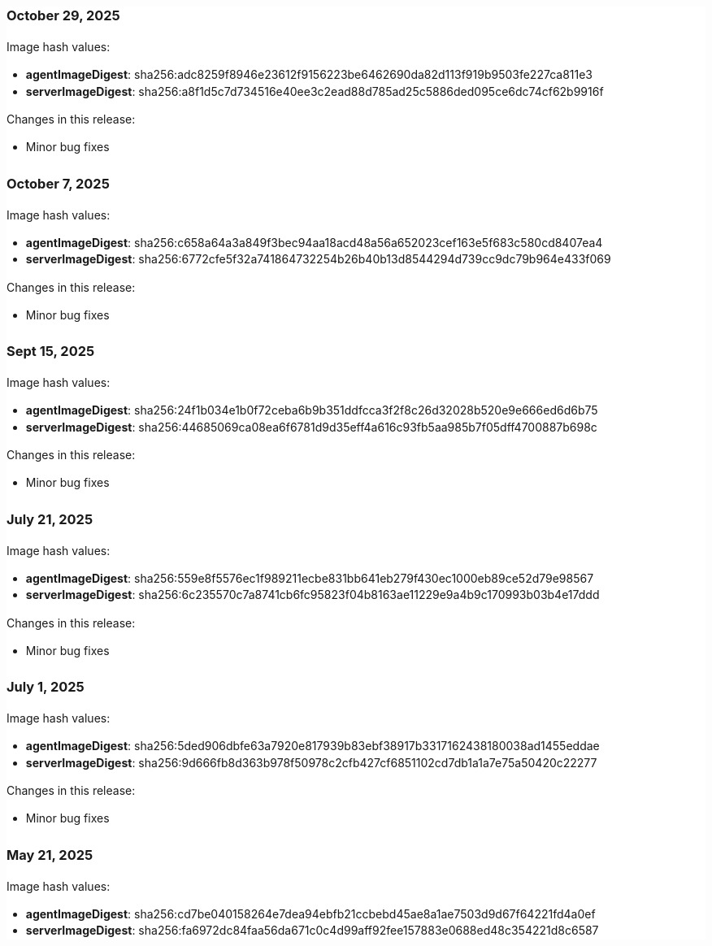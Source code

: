 ### October 29, 2025

Image hash values:

- **agentImageDigest**:  sha256:adc8259f8946e23612f9156223be6462690da82d113f919b9503fe227ca811e3
- **serverImageDigest**: sha256:a8f1d5c7d734516e40ee3c2ead88d785ad25c5886ded095ce6dc74cf62b9916f

Changes in this release:
- Minor bug fixes

  
### October 7, 2025

Image hash values:

- **agentImageDigest**:  sha256:c658a64a3a849f3bec94aa18acd48a56a652023cef163e5f683c580cd8407ea4
- **serverImageDigest**: sha256:6772cfe5f32a741864732254b26b40b13d8544294d739cc9dc79b964e433f069

Changes in this release:
- Minor bug fixes

### Sept 15, 2025

Image hash values:

- **agentImageDigest**:  sha256:24f1b034e1b0f72ceba6b9b351ddfcca3f2f8c26d32028b520e9e666ed6d6b75
- **serverImageDigest**: sha256:44685069ca08ea6f6781d9d35eff4a616c93fb5aa985b7f05dff4700887b698c

Changes in this release:
- Minor bug fixes

### July 21, 2025

Image hash values:

- **agentImageDigest**:  sha256:559e8f5576ec1f989211ecbe831bb641eb279f430ec1000eb89ce52d79e98567
- **serverImageDigest**: sha256:6c235570c7a8741cb6fc95823f04b8163ae11229e9a4b9c170993b03b4e17ddd

Changes in this release:
- Minor bug fixes

### July 1, 2025

Image hash values:

- **agentImageDigest**:  sha256:5ded906dbfe63a7920e817939b83ebf38917b3317162438180038ad1455eddae
- **serverImageDigest**: sha256:9d666fb8d363b978f50978c2cfb427cf6851102cd7db1a1a7e75a50420c22277

Changes in this release:
- Minor bug fixes


### May 21, 2025

Image hash values:

- **agentImageDigest**:  sha256:cd7be040158264e7dea94ebfb21ccbebd45ae8a1ae7503d9d67f64221fd4a0ef
- **serverImageDigest**: sha256:fa6972dc84faa56da671c0c4d99aff92fee157883e0688ed48c354221d8c6587
